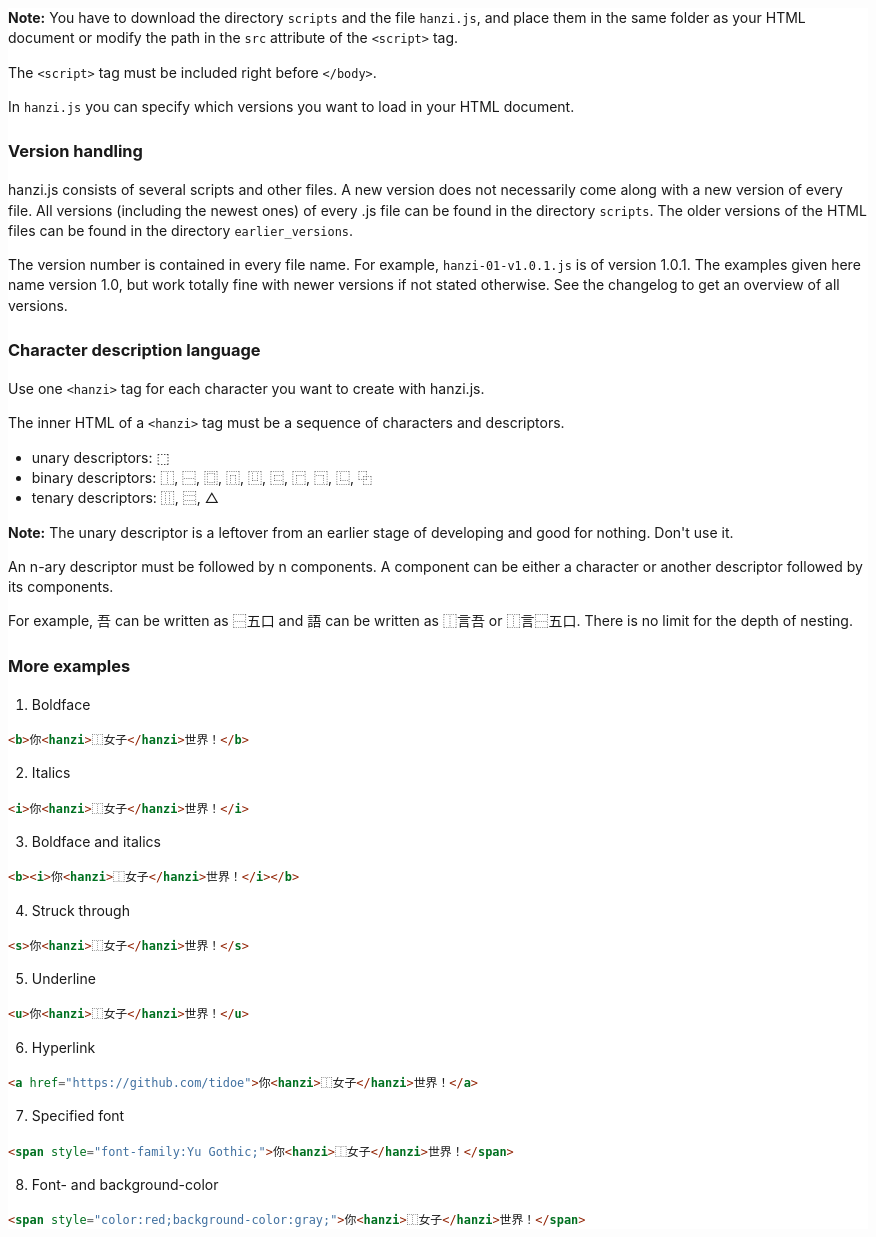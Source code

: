 **Note:** You have to download the directory `scripts` and the file `hanzi.js`, and place them in the same folder as your HTML document or modify the path in the `src` attribute of the `<script>` tag.

The `<script>` tag must be included right before `</body>`.

In `hanzi.js` you can specify which versions you want to load in your HTML document.

### Version handling

hanzi.js consists of several scripts and other files. A new version does not necessarily come along with a new version of every file. All versions (including the newest ones) of every .js file can be found in the directory `scripts`. The older versions of the HTML files can be found in the directory `earlier_versions`.

The version number is contained in every file name. For example, `hanzi-01-v1.0.1.js` is of version 1.0.1. The examples given here name version 1.0, but work totally fine with newer versions if not stated otherwise. See the changelog to get an overview of all versions.

### Character description language

Use one `<hanzi>` tag for each character you want to create with hanzi.js.

The inner HTML of a `<hanzi>` tag must be a sequence of characters and descriptors.

* unary descriptors: ⬚
* binary descriptors: ⿰, ⿱, ⿴, ⿵, ⿶, ⿷, ⿸, ⿹, ⿺, ⿻
* tenary descriptors: ⿲, ⿳, △

**Note:** The unary descriptor is a leftover from an earlier stage of developing and good for nothing. Don't use it.

An n-ary descriptor must be followed by n components. A component can be either a character or another descriptor followed by its components.

For example, 吾 can be written as ⿱五口 and 語 can be written as ⿰言吾 or ⿰言⿱五口. There is no limit for the depth of nesting.

### More examples

1. Boldface
```html
<b>你<hanzi>⿰女子</hanzi>世界！</b>
```
2. Italics
```html
<i>你<hanzi>⿰女子</hanzi>世界！</i>
```
3. Boldface and italics
```html
<b><i>你<hanzi>⿰女子</hanzi>世界！</i></b>
```
4. Struck through
```html
<s>你<hanzi>⿰女子</hanzi>世界！</s>
```
5. Underline
```html
<u>你<hanzi>⿰女子</hanzi>世界！</u>
```
6. Hyperlink
```html
<a href="https://github.com/tidoe">你<hanzi>⿰女子</hanzi>世界！</a>
```
7. Specified font
```html
<span style="font-family:Yu Gothic;">你<hanzi>⿰女子</hanzi>世界！</span>
```
8. Font- and background-color
```html
<span style="color:red;background-color:gray;">你<hanzi>⿰女子</hanzi>世界！</span>
```